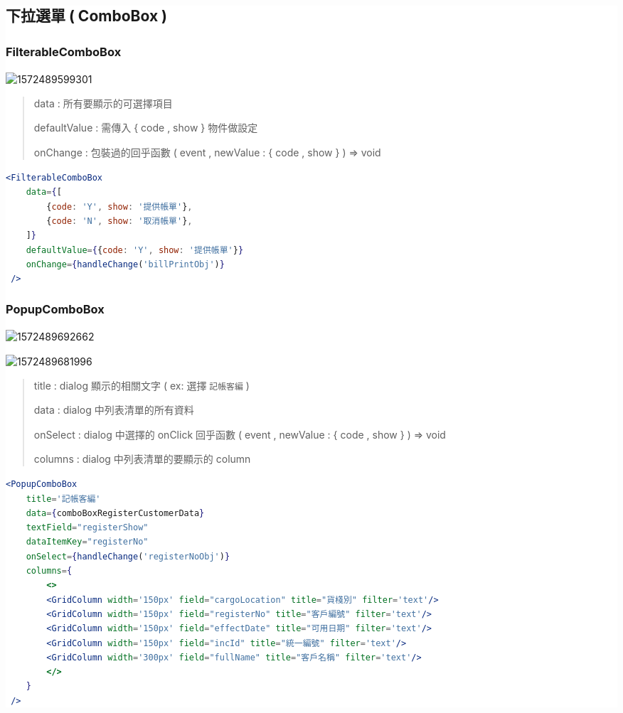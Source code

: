

## 下拉選單 ( ComboBox ) 

### FilterableComboBox 

![1572489599301](https://res.cloudinary.com/andrew781026/image/upload/v1572680790/markdown/2019-10-31_10h39_57_oahj5p.png)

> data : 所有要顯示的可選擇項目 
>
> defaultValue : 需傳入  { code , show } 物件做設定 
>
> onChange : 包裝過的回乎函數 ( event , newValue : { code , show } ) => void

```jsx
<FilterableComboBox
    data={[
        {code: 'Y', show: '提供帳單'},
        {code: 'N', show: '取消帳單'},
    ]}
    defaultValue={{code: 'Y', show: '提供帳單'}}
    onChange={handleChange('billPrintObj')}
 />
```


### PopupComboBox 

![1572489692662](https://res.cloudinary.com/andrew781026/image/upload/v1572680790/markdown/2019-10-31_10h41_27_ztxcdy.png)

![1572489681996](https://res.cloudinary.com/andrew781026/image/upload/v1572680791/markdown/2019-10-31_10h41_14_zpij5k.png)


> title : dialog 顯示的相關文字 ( ex: 選擇 `記帳客編` )
>
> data : dialog 中列表清單的所有資料
>
> onSelect : dialog 中選擇的 onClick 回乎函數 ( event , newValue : { code , show } ) => void
>
> columns : dialog 中列表清單的要顯示的 column 

```jsx
<PopupComboBox
    title='記帳客編'
    data={comboBoxRegisterCustomerData}
    textField="registerShow"
    dataItemKey="registerNo"
    onSelect={handleChange('registerNoObj')}
    columns={
        <>
        <GridColumn width='150px' field="cargoLocation" title="貨棧別" filter='text'/>
        <GridColumn width='150px' field="registerNo" title="客戶編號" filter='text'/>
        <GridColumn width='150px' field="effectDate" title="可用日期" filter='text'/>
        <GridColumn width='150px' field="incId" title="統一編號" filter='text'/>
        <GridColumn width='300px' field="fullName" title="客戶名稱" filter='text'/>
        </>
    }
 />
```
